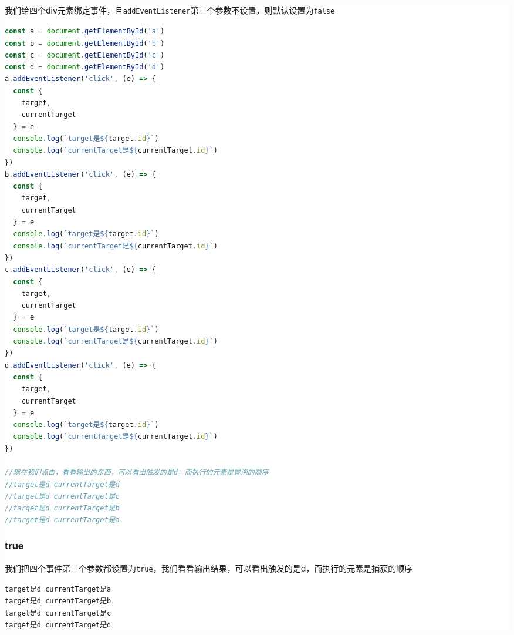 我们给四个div元素绑定事件，且`addEventListener`第三个参数不设置，则默认设置为`false`

```javascript
const a = document.getElementById('a')
const b = document.getElementById('b')
const c = document.getElementById('c')
const d = document.getElementById('d')
a.addEventListener('click', (e) => {
  const {
    target,
    currentTarget
  } = e
  console.log(`target是${target.id}`)
  console.log(`currentTarget是${currentTarget.id}`)
})
b.addEventListener('click', (e) => {
  const {
    target,
    currentTarget
  } = e
  console.log(`target是${target.id}`)
  console.log(`currentTarget是${currentTarget.id}`)
})
c.addEventListener('click', (e) => {
  const {
    target,
    currentTarget
  } = e
  console.log(`target是${target.id}`)
  console.log(`currentTarget是${currentTarget.id}`)
})
d.addEventListener('click', (e) => {
  const {
    target,
    currentTarget
  } = e
  console.log(`target是${target.id}`)
  console.log(`currentTarget是${currentTarget.id}`)
})

//现在我们点击，看看输出的东西，可以看出触发的是d，而执行的元素是冒泡的顺序
//target是d currentTarget是d
//target是d currentTarget是c
//target是d currentTarget是b
//target是d currentTarget是a

```

### true

我们把四个事件第三个参数都设置为`true`，我们看看输出结果，可以看出触发的是d，而执行的元素是捕获的顺序

```
target是d currentTarget是a
target是d currentTarget是b
target是d currentTarget是c
target是d currentTarget是d
```
